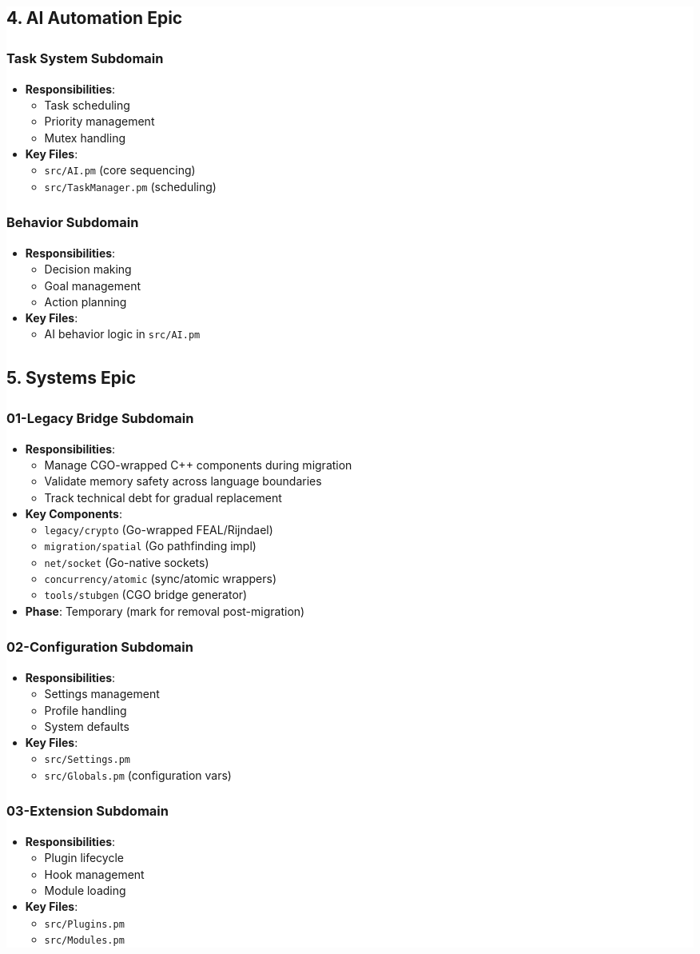 ## 4. AI Automation Epic

### Task System Subdomain
- **Responsibilities**:
  - Task scheduling
  - Priority management
  - Mutex handling
- **Key Files**:
  - `src/AI.pm` (core sequencing)
  - `src/TaskManager.pm` (scheduling)

### Behavior Subdomain
- **Responsibilities**:
  - Decision making
  - Goal management
  - Action planning
- **Key Files**:
  - AI behavior logic in `src/AI.pm`

## 5. Systems Epic

### 01-Legacy Bridge Subdomain
- **Responsibilities**:
  - Manage CGO-wrapped C++ components during migration
  - Validate memory safety across language boundaries
  - Track technical debt for gradual replacement
- **Key Components**:
  - `legacy/crypto` (Go-wrapped FEAL/Rijndael)
  - `migration/spatial` (Go pathfinding impl)
  - `net/socket` (Go-native sockets)
  - `concurrency/atomic` (sync/atomic wrappers)
  - `tools/stubgen` (CGO bridge generator)
- **Phase**: Temporary (mark for removal post-migration)

### 02-Configuration Subdomain
- **Responsibilities**:
  - Settings management
  - Profile handling
  - System defaults
- **Key Files**:
  - `src/Settings.pm`
  - `src/Globals.pm` (configuration vars)

### 03-Extension Subdomain
- **Responsibilities**:
  - Plugin lifecycle
  - Hook management
  - Module loading
- **Key Files**:
  - `src/Plugins.pm`
  - `src/Modules.pm`
